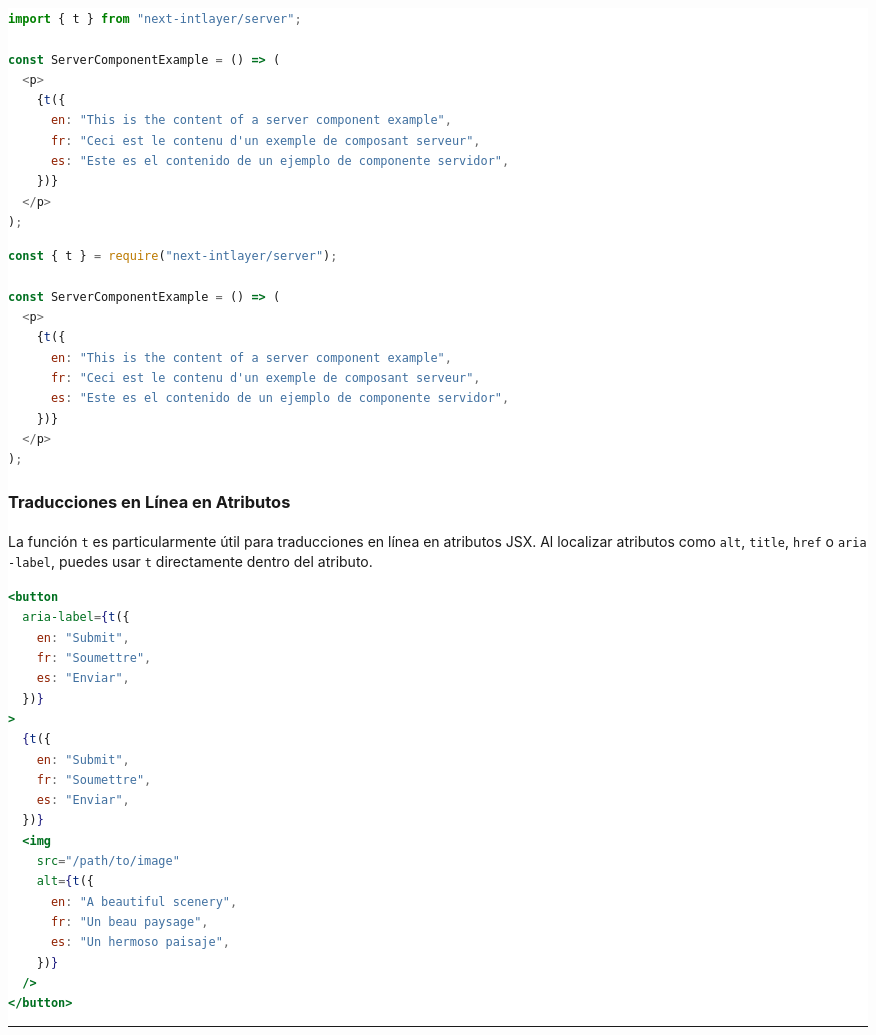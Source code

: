 ```javascript codeFormat="esm"
import { t } from "next-intlayer/server";

const ServerComponentExample = () => (
  <p>
    {t({
      en: "This is the content of a server component example",
      fr: "Ceci est le contenu d'un exemple de composant serveur",
      es: "Este es el contenido de un ejemplo de componente servidor",
    })}
  </p>
);
```

```javascript codeFormat="commonjs"
const { t } = require("next-intlayer/server");

const ServerComponentExample = () => (
  <p>
    {t({
      en: "This is the content of a server component example",
      fr: "Ceci est le contenu d'un exemple de composant serveur",
      es: "Este es el contenido de un ejemplo de componente servidor",
    })}
  </p>
);
```

### Traducciones en Línea en Atributos

La función `t` es particularmente útil para traducciones en línea en atributos JSX.
Al localizar atributos como `alt`, `title`, `href` o `aria-label`, puedes usar `t` directamente dentro del atributo.

```jsx
<button
  aria-label={t({
    en: "Submit",
    fr: "Soumettre",
    es: "Enviar",
  })}
>
  {t({
    en: "Submit",
    fr: "Soumettre",
    es: "Enviar",
  })}
  <img
    src="/path/to/image"
    alt={t({
      en: "A beautiful scenery",
      fr: "Un beau paysage",
      es: "Un hermoso paisaje",
    })}
  />
</button>
```

---
